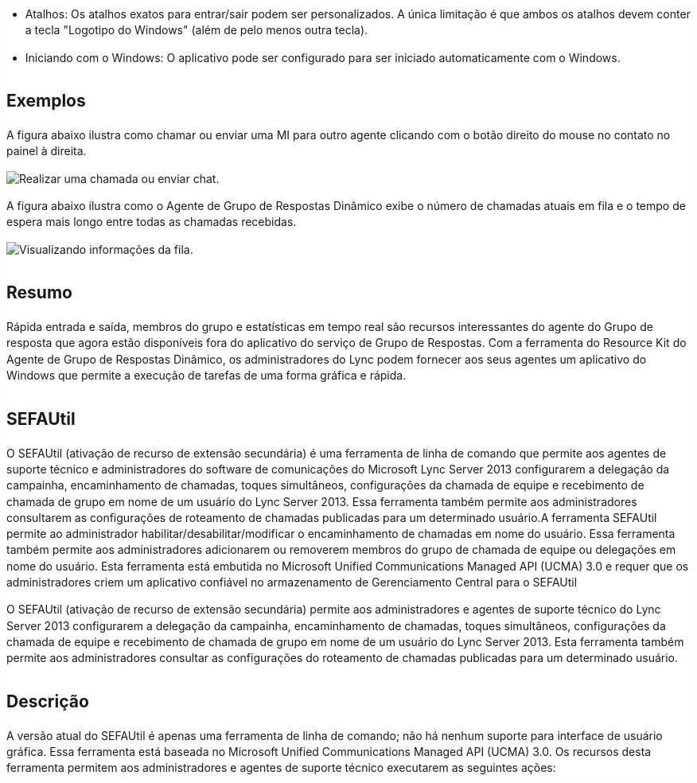   - Atalhos: Os atalhos exatos para entrar/sair podem ser personalizados. A única limitação é que ambos os atalhos devem conter a tecla "Logotipo do Windows" (além de pelo menos outra tecla).

  - Iniciando com o Windows: O aplicativo pode ser configurado para ser iniciado automaticamente com o Windows.

## Exemplos

A figura abaixo ilustra como chamar ou enviar uma MI para outro agente clicando com o botão direito do mouse no contato no painel à direita.

![Realizar uma chamada ou enviar chat.](images/JJ945604.009cebe0-5a93-4745-89c3-8a16c7c13009(OCS.15).jpg "Realizar uma chamada ou enviar chat.")

A figura abaixo ilustra como o Agente de Grupo de Respostas Dinâmico exibe o número de chamadas atuais em fila e o tempo de espera mais longo entre todas as chamadas recebidas.

![Visualizando informações da fila.](images/JJ945604.131d7f79-b7ed-41f5-a9da-ffc556e31037(OCS.15).jpg "Visualizando informações da fila.")

## Resumo

Rápida entrada e saída, membros do grupo e estatísticas em tempo real são recursos interessantes do agente do Grupo de resposta que agora estão disponíveis fora do aplicativo do serviço de Grupo de Respostas. Com a ferramenta do Resource Kit do Agente de Grupo de Respostas Dinâmico, os administradores do Lync podem fornecer aos seus agentes um aplicativo do Windows que permite a execução de tarefas de uma forma gráfica e rápida.

## SEFAUtil

O SEFAUtil (ativação de recurso de extensão secundária) é uma ferramenta de linha de comando que permite aos agentes de suporte técnico e administradores do software de comunicações do Microsoft Lync Server 2013 configurarem a delegação da campainha, encaminhamento de chamadas, toques simultâneos, configurações da chamada de equipe e recebimento de chamada de grupo em nome de um usuário do Lync Server 2013. Essa ferramenta também permite aos administradores consultarem as configurações de roteamento de chamadas publicadas para um determinado usuário.A ferramenta SEFAUtil permite ao administrador habilitar/desabilitar/modificar o encaminhamento de chamadas em nome do usuário. Essa ferramenta também permite aos administradores adicionarem ou removerem membros do grupo de chamada de equipe ou delegações em nome do usuário. Esta ferramenta está embutida no Microsoft Unified Communications Managed API (UCMA) 3.0 e requer que os administradores criem um aplicativo confiável no armazenamento de Gerenciamento Central para o SEFAUtil

O SEFAUtil (ativação de recurso de extensão secundária) permite aos administradores e agentes de suporte técnico do Lync Server 2013 configurarem a delegação da campainha, encaminhamento de chamadas, toques simultâneos, configurações da chamada de equipe e recebimento de chamada de grupo em nome de um usuário do Lync Server 2013. Esta ferramenta também permite aos administradores consultar as configurações do roteamento de chamadas publicadas para um determinado usuário.

## Descrição

A versão atual do SEFAUtil é apenas uma ferramenta de linha de comando; não há nenhum suporte para interface de usuário gráfica. Essa ferramenta está baseada no Microsoft Unified Communications Managed API (UCMA) 3.0. Os recursos desta ferramenta permitem aos administradores e agentes de suporte técnico executarem as seguintes ações:
